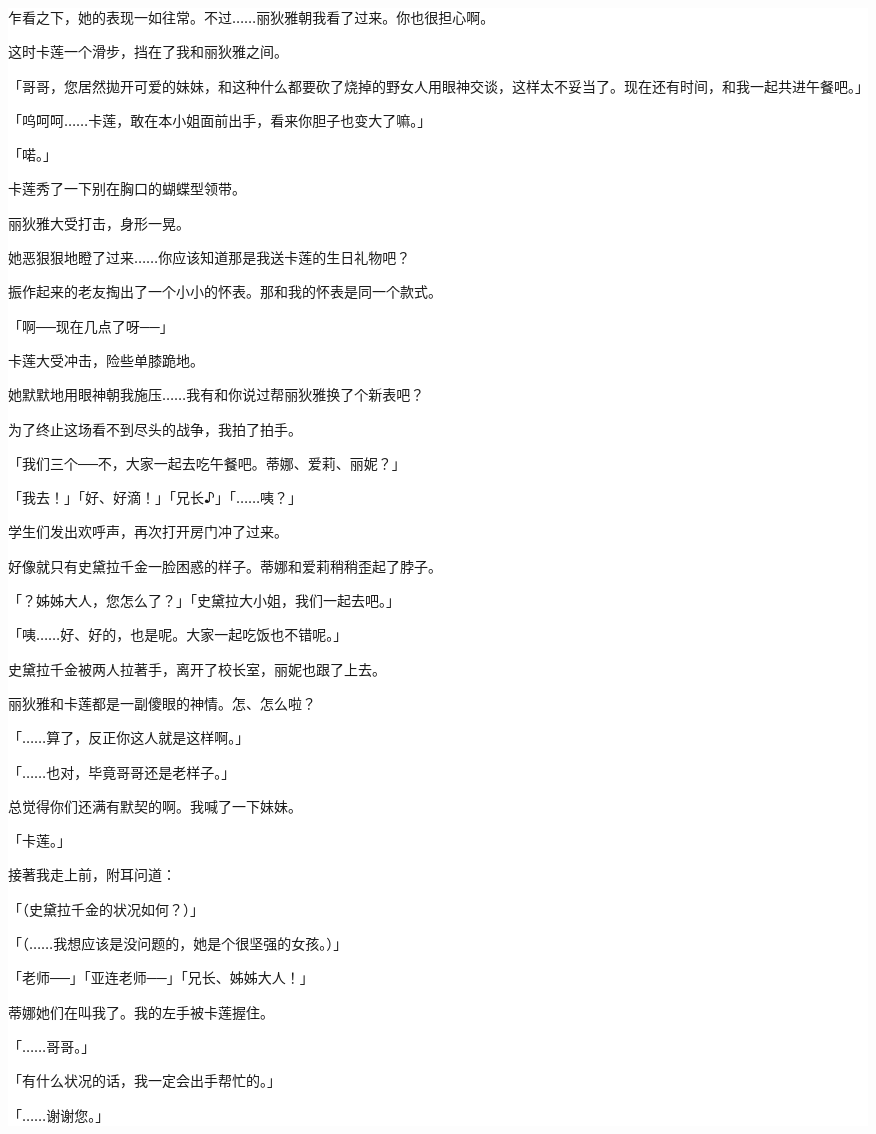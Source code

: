 乍看之下，她的表现一如往常。不过……丽狄雅朝我看了过来。你也很担心啊。

这时卡莲一个滑步，挡在了我和丽狄雅之间。

「哥哥，您居然拋开可爱的妹妹，和这种什么都要砍了烧掉的野女人用眼神交谈，这样太不妥当了。现在还有时间，和我一起共进午餐吧。」

「呜呵呵……卡莲，敢在本小姐面前出手，看来你胆子也变大了嘛。」

「喏。」

卡莲秀了一下别在胸口的蝴蝶型领带。

丽狄雅大受打击，身形一晃。

她恶狠狠地瞪了过来……你应该知道那是我送卡莲的生日礼物吧？

振作起来的老友掏出了一个小小的怀表。那和我的怀表是同一个款式。

「啊──现在几点了呀──」

卡莲大受冲击，险些单膝跪地。

她默默地用眼神朝我施压……我有和你说过帮丽狄雅换了个新表吧？

为了终止这场看不到尽头的战争，我拍了拍手。

「我们三个──不，大家一起去吃午餐吧。蒂娜、爱莉、丽妮？」

「我去！」「好、好滴！」「兄长♪」「……咦？」

学生们发出欢呼声，再次打开房门冲了过来。

好像就只有史黛拉千金一脸困惑的样子。蒂娜和爱莉稍稍歪起了脖子。

「？姊姊大人，您怎么了？」「史黛拉大小姐，我们一起去吧。」

「咦……好、好的，也是呢。大家一起吃饭也不错呢。」

史黛拉千金被两人拉著手，离开了校长室，丽妮也跟了上去。

丽狄雅和卡莲都是一副傻眼的神情。怎、怎么啦？

「……算了，反正你这人就是这样啊。」

「……也对，毕竟哥哥还是老样子。」

总觉得你们还满有默契的啊。我喊了一下妹妹。

「卡莲。」

接著我走上前，附耳问道：

「（史黛拉千金的状况如何？）」

「（……我想应该是没问题的，她是个很坚强的女孩。）」

「老师──」「亚连老师──」「兄长、姊姊大人！」

蒂娜她们在叫我了。我的左手被卡莲握住。

「……哥哥。」

「有什么状况的话，我一定会出手帮忙的。」

「……谢谢您。」
